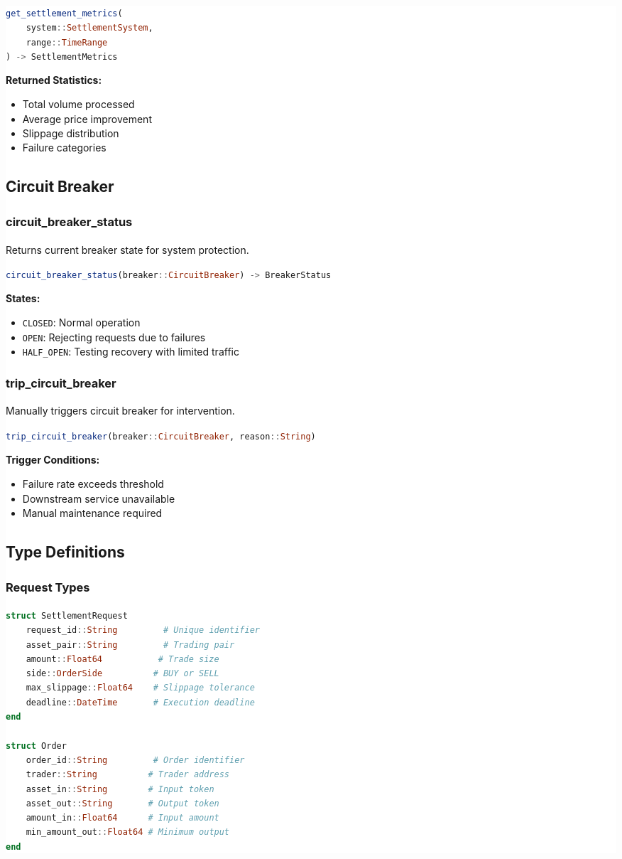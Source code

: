 ```julia
get_settlement_metrics(
    system::SettlementSystem,
    range::TimeRange
) -> SettlementMetrics
```

**Returned Statistics:**
- Total volume processed
- Average price improvement
- Slippage distribution
- Failure categories

## Circuit Breaker

### circuit_breaker_status
Returns current breaker state for system protection.

```julia
circuit_breaker_status(breaker::CircuitBreaker) -> BreakerStatus
```

**States:**
- `CLOSED`: Normal operation
- `OPEN`: Rejecting requests due to failures
- `HALF_OPEN`: Testing recovery with limited traffic

### trip_circuit_breaker
Manually triggers circuit breaker for intervention.

```julia
trip_circuit_breaker(breaker::CircuitBreaker, reason::String)
```

**Trigger Conditions:**
- Failure rate exceeds threshold
- Downstream service unavailable
- Manual maintenance required

## Type Definitions

### Request Types
```julia
struct SettlementRequest
    request_id::String         # Unique identifier
    asset_pair::String         # Trading pair
    amount::Float64           # Trade size
    side::OrderSide          # BUY or SELL
    max_slippage::Float64    # Slippage tolerance
    deadline::DateTime       # Execution deadline
end

struct Order
    order_id::String         # Order identifier
    trader::String          # Trader address
    asset_in::String        # Input token
    asset_out::String       # Output token
    amount_in::Float64      # Input amount
    min_amount_out::Float64 # Minimum output
end
```
